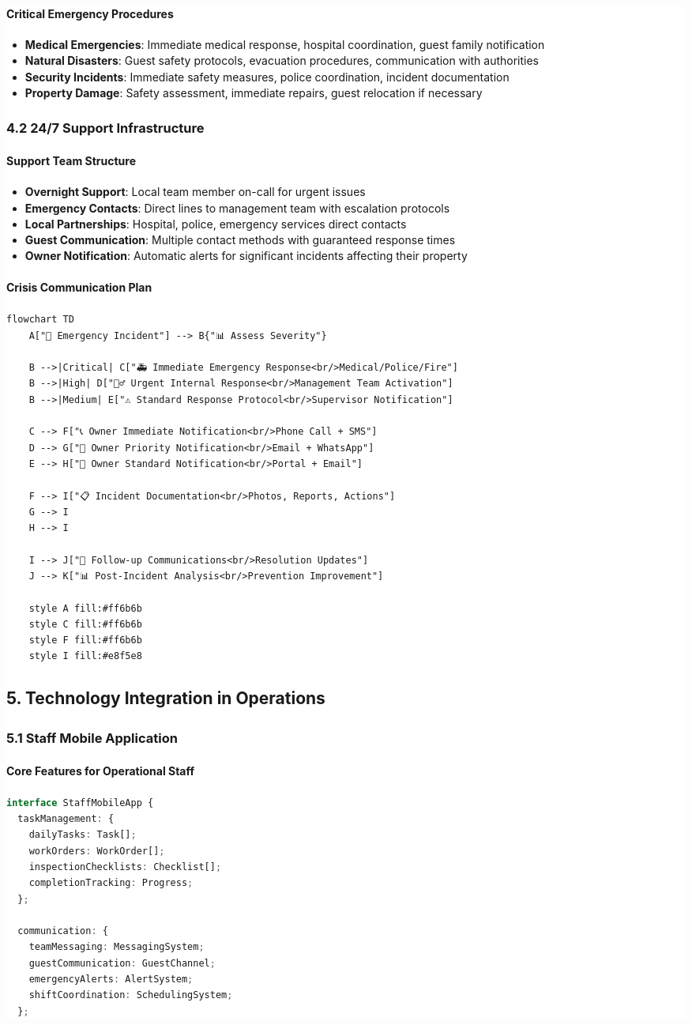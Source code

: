 #### Critical Emergency Procedures
- **Medical Emergencies**: Immediate medical response, hospital coordination, guest family notification
- **Natural Disasters**: Guest safety protocols, evacuation procedures, communication with authorities
- **Security Incidents**: Immediate safety measures, police coordination, incident documentation
- **Property Damage**: Safety assessment, immediate repairs, guest relocation if necessary

### 4.2 24/7 Support Infrastructure

#### Support Team Structure
- **Overnight Support**: Local team member on-call for urgent issues
- **Emergency Contacts**: Direct lines to management team with escalation protocols
- **Local Partnerships**: Hospital, police, emergency services direct contacts
- **Guest Communication**: Multiple contact methods with guaranteed response times
- **Owner Notification**: Automatic alerts for significant incidents affecting their property

#### Crisis Communication Plan
```mermaid
flowchart TD
    A["🚨 Emergency Incident"] --> B{"📊 Assess Severity"}
    
    B -->|Critical| C["🚑 Immediate Emergency Response<br/>Medical/Police/Fire"]
    B -->|High| D["🏃‍♂️ Urgent Internal Response<br/>Management Team Activation"]
    B -->|Medium| E["⚠️ Standard Response Protocol<br/>Supervisor Notification"]
    
    C --> F["📞 Owner Immediate Notification<br/>Phone Call + SMS"]
    D --> G["📧 Owner Priority Notification<br/>Email + WhatsApp"]
    E --> H["📱 Owner Standard Notification<br/>Portal + Email"]
    
    F --> I["📋 Incident Documentation<br/>Photos, Reports, Actions"]
    G --> I
    H --> I
    
    I --> J["🔄 Follow-up Communications<br/>Resolution Updates"]
    J --> K["📊 Post-Incident Analysis<br/>Prevention Improvement"]
    
    style A fill:#ff6b6b
    style C fill:#ff6b6b
    style F fill:#ff6b6b
    style I fill:#e8f5e8
```

## 5. Technology Integration in Operations

### 5.1 Staff Mobile Application

#### Core Features for Operational Staff
```typescript
interface StaffMobileApp {
  taskManagement: {
    dailyTasks: Task[];
    workOrders: WorkOrder[];
    inspectionChecklists: Checklist[];
    completionTracking: Progress;
  };
  
  communication: {
    teamMessaging: MessagingSystem;
    guestCommunication: GuestChannel;
    emergencyAlerts: AlertSystem;
    shiftCoordination: SchedulingSystem;
  };
```